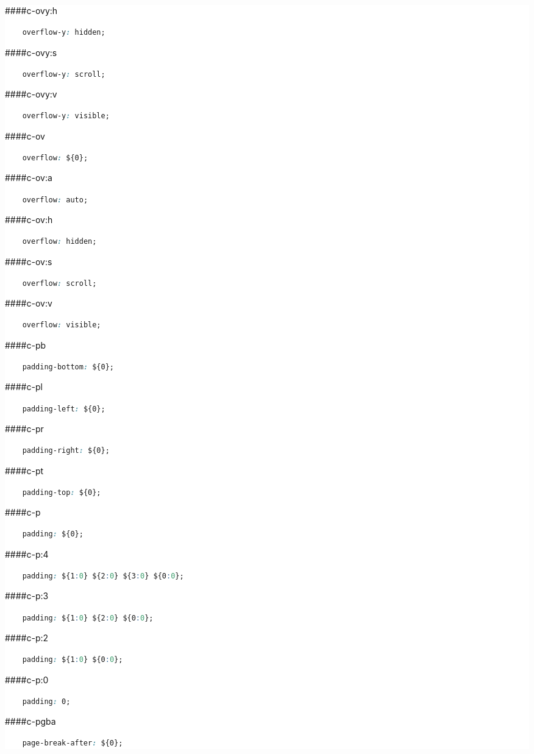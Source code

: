 ####c-ovy:h
```css
    overflow-y: hidden;
```
####c-ovy:s
```css
    overflow-y: scroll;
```
####c-ovy:v
```css
    overflow-y: visible;
```
####c-ov
```css
    overflow: ${0};
```
####c-ov:a
```css
    overflow: auto;
```
####c-ov:h
```css
    overflow: hidden;
```
####c-ov:s
```css
    overflow: scroll;
```
####c-ov:v
```css
    overflow: visible;
```
####c-pb
```css
    padding-bottom: ${0};
```
####c-pl
```css
    padding-left: ${0};
```
####c-pr
```css
    padding-right: ${0};
```
####c-pt
```css
    padding-top: ${0};
```
####c-p
```css
    padding: ${0};
```
####c-p:4
```css
    padding: ${1:0} ${2:0} ${3:0} ${0:0};
```
####c-p:3
```css
    padding: ${1:0} ${2:0} ${0:0};
```
####c-p:2
```css
    padding: ${1:0} ${0:0};
```
####c-p:0
```css
    padding: 0;
```
####c-pgba
```css
    page-break-after: ${0};
```